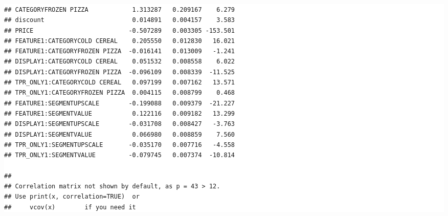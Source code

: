     ## CATEGORYFROZEN PIZZA            1.313287   0.209167    6.279
    ## discount                        0.014891   0.004157    3.583
    ## PRICE                          -0.507289   0.003305 -153.501
    ## FEATURE1:CATEGORYCOLD CEREAL    0.205550   0.012830   16.021
    ## FEATURE1:CATEGORYFROZEN PIZZA  -0.016141   0.013009   -1.241
    ## DISPLAY1:CATEGORYCOLD CEREAL    0.051532   0.008558    6.022
    ## DISPLAY1:CATEGORYFROZEN PIZZA  -0.096109   0.008339  -11.525
    ## TPR_ONLY1:CATEGORYCOLD CEREAL   0.097199   0.007162   13.571
    ## TPR_ONLY1:CATEGORYFROZEN PIZZA  0.004115   0.008799    0.468
    ## FEATURE1:SEGMENTUPSCALE        -0.199088   0.009379  -21.227
    ## FEATURE1:SEGMENTVALUE           0.122116   0.009182   13.299
    ## DISPLAY1:SEGMENTUPSCALE        -0.031708   0.008427   -3.763
    ## DISPLAY1:SEGMENTVALUE           0.066980   0.008859    7.560
    ## TPR_ONLY1:SEGMENTUPSCALE       -0.035170   0.007716   -4.558
    ## TPR_ONLY1:SEGMENTVALUE         -0.079745   0.007374  -10.814

    ## 
    ## Correlation matrix not shown by default, as p = 43 > 12.
    ## Use print(x, correlation=TRUE)  or
    ##     vcov(x)        if you need it
